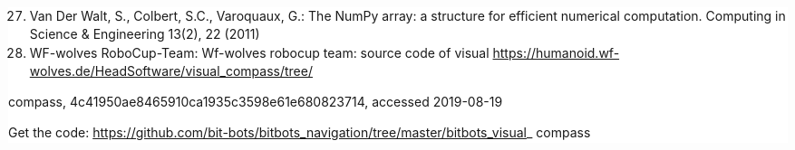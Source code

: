 27. Van Der Walt, S., Colbert, S.C., Varoquaux, G.: The NumPy array: a structure for
efficient numerical computation. Computing in Science & Engineering 13(2), 22 (2011)
28. WF-wolves RoboCup-Team: Wf-wolves robocup team: source code of visual
https://humanoid.wf-wolves.de/HeadSoftware/visual_compass/tree/

compass,
4c41950ae8465910ca1935c3598e61e680823714, accessed 2019-08-19

Get the code:
https://github.com/bit-bots/bitbots_navigation/tree/master/bitbots_visual_
compass

